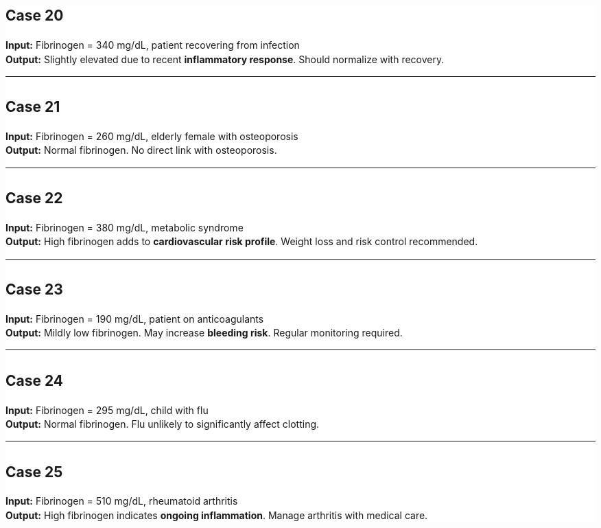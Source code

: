 
## Case 20  
**Input:** Fibrinogen = 340 mg/dL, patient recovering from infection  
**Output:** Slightly elevated due to recent **inflammatory response**. Should normalize with recovery.

---

## Case 21  
**Input:** Fibrinogen = 260 mg/dL, elderly female with osteoporosis  
**Output:** Normal fibrinogen. No direct link with osteoporosis.

---

## Case 22  
**Input:** Fibrinogen = 380 mg/dL, metabolic syndrome  
**Output:** High fibrinogen adds to **cardiovascular risk profile**. Weight loss and risk control recommended.

---

## Case 23  
**Input:** Fibrinogen = 190 mg/dL, patient on anticoagulants  
**Output:** Mildly low fibrinogen. May increase **bleeding risk**. Regular monitoring required.

---

## Case 24  
**Input:** Fibrinogen = 295 mg/dL, child with flu  
**Output:** Normal fibrinogen. Flu unlikely to significantly affect clotting.

---

## Case 25  
**Input:** Fibrinogen = 510 mg/dL, rheumatoid arthritis  
**Output:** High fibrinogen indicates **ongoing inflammation**. Manage arthritis with medical care.

